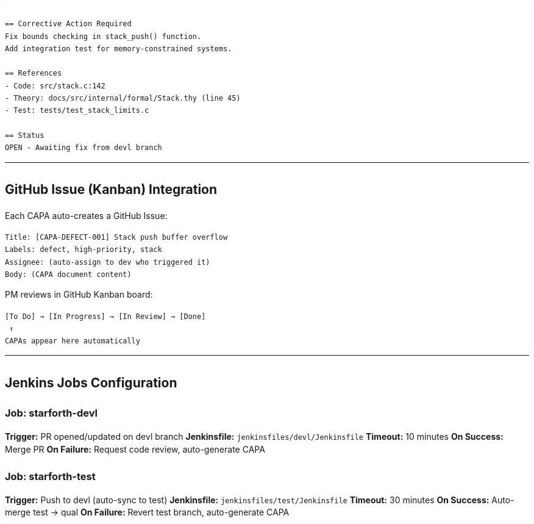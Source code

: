 ```adoc

== Corrective Action Required
Fix bounds checking in stack_push() function.
Add integration test for memory-constrained systems.

== References
- Code: src/stack.c:142
- Theory: docs/src/internal/formal/Stack.thy (line 45)
- Test: tests/test_stack_limits.c

== Status
OPEN - Awaiting fix from devl branch
```

---

## GitHub Issue (Kanban) Integration

Each CAPA auto-creates a GitHub Issue:

```
Title: [CAPA-DEFECT-001] Stack push buffer overflow
Labels: defect, high-priority, stack
Assignee: (auto-assign to dev who triggered it)
Body: (CAPA document content)
```

PM reviews in GitHub Kanban board:
```
[To Do] → [In Progress] → [In Review] → [Done]
 ↑
CAPAs appear here automatically
```

---

## Jenkins Jobs Configuration

### Job: starforth-devl
**Trigger:** PR opened/updated on devl branch
**Jenkinsfile:** `jenkinsfiles/devl/Jenkinsfile`
**Timeout:** 10 minutes
**On Success:** Merge PR
**On Failure:** Request code review, auto-generate CAPA

### Job: starforth-test
**Trigger:** Push to devl (auto-sync to test)
**Jenkinsfile:** `jenkinsfiles/test/Jenkinsfile`
**Timeout:** 30 minutes
**On Success:** Auto-merge test → qual
**On Failure:** Revert test branch, auto-generate CAPA
